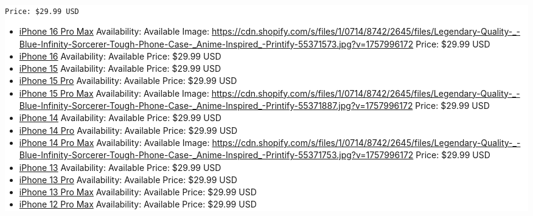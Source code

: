     Price: $29.99 USD
  - [iPhone 16 Pro Max](https://subarashe.com/products/legendary-quality-blue-infinity-sorcerer-tough-phone-case-anime-inspired?variant=51608884773045)
    Availability: Available
    Image: https://cdn.shopify.com/s/files/1/0714/8742/2645/files/Legendary-Quality-_-Blue-Infinity-Sorcerer-Tough-Phone-Case-_Anime-Inspired_-Printify-55371573.jpg?v=1757996172
    Price: $29.99 USD
  - [iPhone 16](https://subarashe.com/products/legendary-quality-blue-infinity-sorcerer-tough-phone-case-anime-inspired?variant=51608884805813)
    Availability: Available
    Price: $29.99 USD
  - [iPhone 15](https://subarashe.com/products/legendary-quality-blue-infinity-sorcerer-tough-phone-case-anime-inspired?variant=51608884838581)
    Availability: Available
    Price: $29.99 USD
  - [iPhone 15 Pro](https://subarashe.com/products/legendary-quality-blue-infinity-sorcerer-tough-phone-case-anime-inspired?variant=51608884871349)
    Availability: Available
    Price: $29.99 USD
  - [iPhone 15 Pro Max](https://subarashe.com/products/legendary-quality-blue-infinity-sorcerer-tough-phone-case-anime-inspired?variant=51608884904117)
    Availability: Available
    Image: https://cdn.shopify.com/s/files/1/0714/8742/2645/files/Legendary-Quality-_-Blue-Infinity-Sorcerer-Tough-Phone-Case-_Anime-Inspired_-Printify-55371887.jpg?v=1757996172
    Price: $29.99 USD
  - [iPhone 14](https://subarashe.com/products/legendary-quality-blue-infinity-sorcerer-tough-phone-case-anime-inspired?variant=51608884936885)
    Availability: Available
    Price: $29.99 USD
  - [iPhone 14 Pro](https://subarashe.com/products/legendary-quality-blue-infinity-sorcerer-tough-phone-case-anime-inspired?variant=51608884969653)
    Availability: Available
    Price: $29.99 USD
  - [iPhone 14 Pro Max](https://subarashe.com/products/legendary-quality-blue-infinity-sorcerer-tough-phone-case-anime-inspired?variant=51608885002421)
    Availability: Available
    Image: https://cdn.shopify.com/s/files/1/0714/8742/2645/files/Legendary-Quality-_-Blue-Infinity-Sorcerer-Tough-Phone-Case-_Anime-Inspired_-Printify-55371753.jpg?v=1757996172
    Price: $29.99 USD
  - [iPhone 13](https://subarashe.com/products/legendary-quality-blue-infinity-sorcerer-tough-phone-case-anime-inspired?variant=51608885035189)
    Availability: Available
    Price: $29.99 USD
  - [iPhone 13 Pro](https://subarashe.com/products/legendary-quality-blue-infinity-sorcerer-tough-phone-case-anime-inspired?variant=51608885067957)
    Availability: Available
    Price: $29.99 USD
  - [iPhone 13 Pro Max](https://subarashe.com/products/legendary-quality-blue-infinity-sorcerer-tough-phone-case-anime-inspired?variant=51608885100725)
    Availability: Available
    Price: $29.99 USD
  - [iPhone 12 Pro Max](https://subarashe.com/products/legendary-quality-blue-infinity-sorcerer-tough-phone-case-anime-inspired?variant=51608885133493)
    Availability: Available
    Price: $29.99 USD